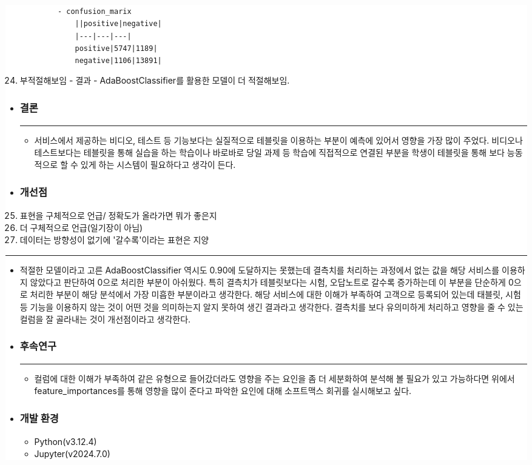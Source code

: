 
                - confusion_marix
                    ||positive|negative|
                    |---|---|---|
                    positive|5747|1189|
                    negative|1106|13891|

24. 부적절해보임 - 결과 - AdaBoostClassifier를 활용한 모델이 더 적절해보임.

- ### 결론

  ***

  - 서비스에서 제공하는 비디오, 테스트 등 기능보다는 실질적으로 테블릿을 이용하는 부분이 예측에 있어서 영향을 가장 많이 주었다. 비디오나 테스트보다는 테블릿을 통해 실습을 하는 학습이나 바로바로 당일 과제 등 학습에 직접적으로 연결된 부분을 학생이 테블릿을 통해 보다 능동적으로 할 수 있게 하는 시스템이 필요하다고 생각이 든다.

- ### 개선점

25. 표현을 구체적으로 언급/ 정확도가 올라가면 뭐가 좋은지
26. 더 구체적으로 언급(일기장이 아님)
27. 데이터는 방향성이 없기에 '갈수록'이라는 표현은 지양

---

- 적절한 모델이라고 고른 AdaBoostClassifier 역시도 0.90에 도달하지는 못했는데 결측치를 처리하는 과정에서 없는 값을 해당 서비스를 이용하지 않았다고 판단하여 0으로 처리한 부분이 아쉬웠다. 특히 결측치가 테블릿보다는 시험, 오답노트로 갈수록 증가하는데 이 부분을 단순하게 0으로 처리한 부분이 해당 분석에서 가장 미흡한 부분이라고 생각한다. 해당 서비스에 대한 이해가 부족하여 고객으로 등록되어 있는데 태블릿, 시험 등 기능을 이용하지 않는 것이 어떤 것을 의미하는지 알지 못하여 생긴 결과라고 생각한다. 결측치를 보다 유의미하게 처리하고 영향을 줄 수 있는 컬럼을 잘 골라내는 것이 개선점이라고 생각한다.

- ### 후속연구

  ***

  - 컬럼에 대한 이해가 부족하여 같은 유형으로 들어갔더라도 영향을 주는 요인을 좀 더 세분화하여 분석해 볼 필요가 있고 가능하다면 위에서 feature_importances를 통해 영향을 많이 준다고 파악한 요인에 대해 소프트맥스 회귀를 실시해보고 싶다.

- ### 개발 환경
  - Python(v3.12.4)
  - Jupyter(v2024.7.0)
